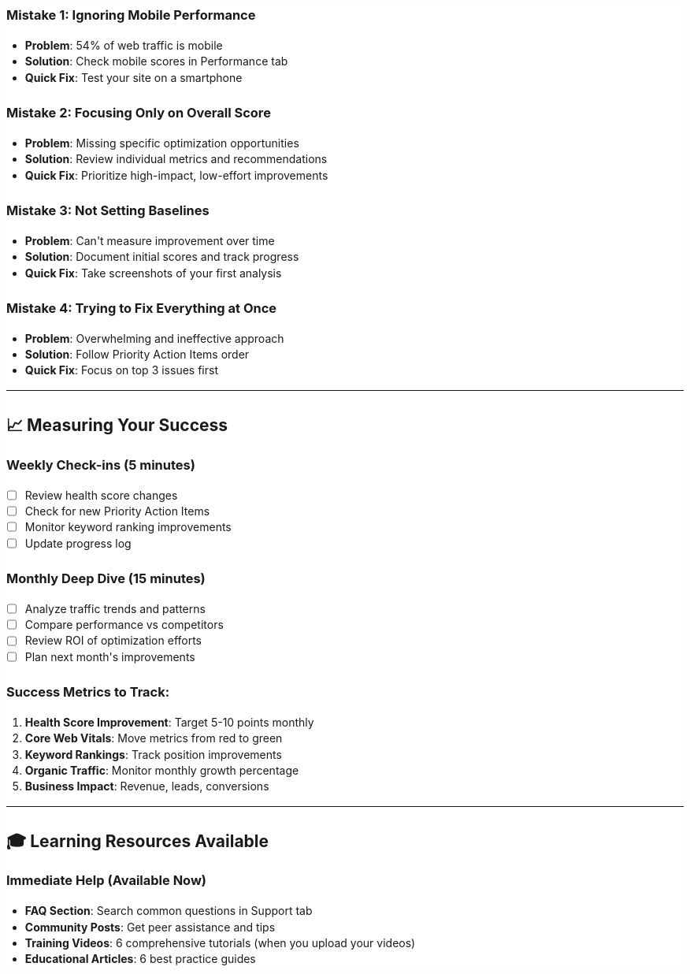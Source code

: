 ### **Mistake 1: Ignoring Mobile Performance**
- **Problem**: 54% of web traffic is mobile
- **Solution**: Check mobile scores in Performance tab
- **Quick Fix**: Test your site on a smartphone

### **Mistake 2: Focusing Only on Overall Score**
- **Problem**: Missing specific optimization opportunities
- **Solution**: Review individual metrics and recommendations
- **Quick Fix**: Prioritize high-impact, low-effort improvements

### **Mistake 3: Not Setting Baselines**
- **Problem**: Can't measure improvement over time
- **Solution**: Document initial scores and track progress
- **Quick Fix**: Take screenshots of your first analysis

### **Mistake 4: Trying to Fix Everything at Once**
- **Problem**: Overwhelming and ineffective approach
- **Solution**: Follow Priority Action Items order
- **Quick Fix**: Focus on top 3 issues first

---

## 📈 Measuring Your Success

### **Weekly Check-ins** (5 minutes)
- [ ] Review health score changes
- [ ] Check for new Priority Action Items
- [ ] Monitor keyword ranking improvements
- [ ] Update progress log

### **Monthly Deep Dive** (15 minutes)
- [ ] Analyze traffic trends and patterns
- [ ] Compare performance vs competitors
- [ ] Review ROI of optimization efforts
- [ ] Plan next month's improvements

### **Success Metrics to Track**:
1. **Health Score Improvement**: Target 5-10 points monthly
2. **Core Web Vitals**: Move metrics from red to green
3. **Keyword Rankings**: Track position improvements
4. **Organic Traffic**: Monitor monthly growth percentage
5. **Business Impact**: Revenue, leads, conversions

---

## 🎓 Learning Resources Available

### **Immediate Help** (Available Now)
- **FAQ Section**: Search common questions in Support tab
- **Community Posts**: Get peer assistance and tips
- **Training Videos**: 6 comprehensive tutorials (when you upload your videos)
- **Educational Articles**: 6 best practice guides
